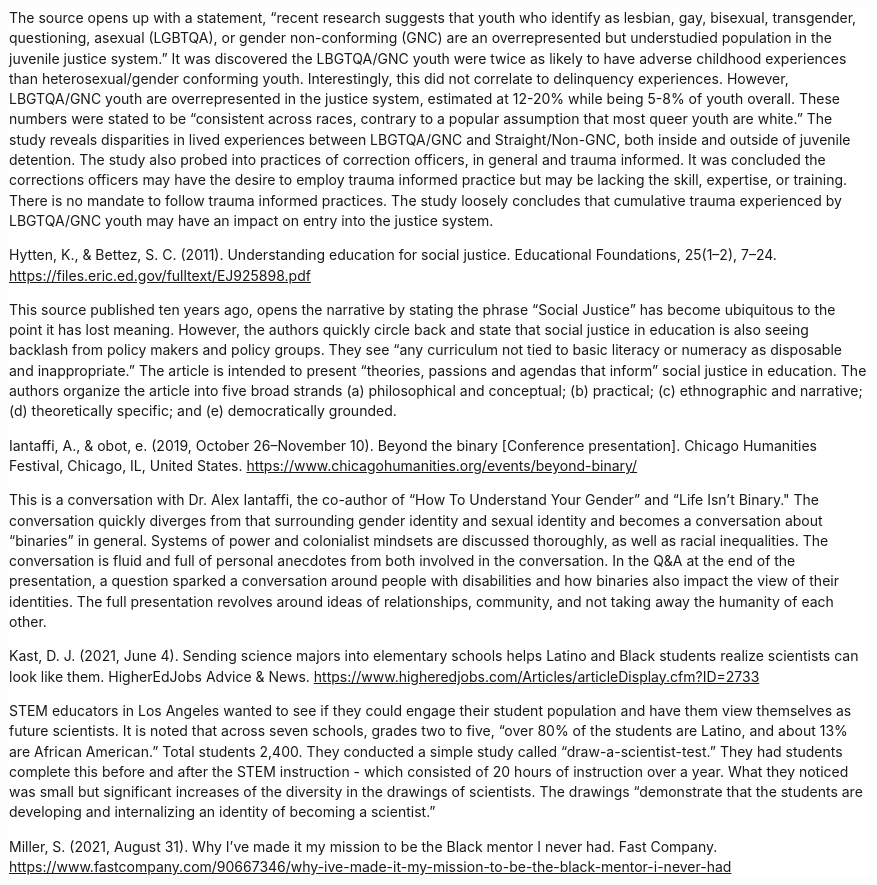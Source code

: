 The source opens up with a statement, “recent research suggests that youth who identify as lesbian, gay, bisexual, transgender, questioning, asexual (LGBTQA), or gender non-conforming (GNC) are an overrepresented but understudied population in the juvenile justice system.” It was discovered the LBGTQA/GNC youth were twice as likely to have adverse childhood experiences than heterosexual/gender conforming youth. Interestingly, this did not correlate to delinquency experiences. However, LBGTQA/GNC youth are overrepresented in the justice system, estimated at 12-20% while being 5-8% of youth overall. These numbers were stated to be “consistent across races, contrary to a popular assumption that most queer youth are white.” The study reveals disparities in lived experiences between LBGTQA/GNC and Straight/Non-GNC, both inside and outside of juvenile detention. The study also probed into practices of correction officers, in general and trauma informed. It was concluded the corrections officers may have the desire to employ trauma informed practice but may be lacking the skill, expertise, or training. There is no mandate to follow trauma informed practices. The study loosely concludes that cumulative trauma experienced by LBGTQA/GNC youth may have an impact on entry into the justice system.

Hytten, K., & Bettez, S. C. (2011). Understanding education for social justice. Educational Foundations, 25(1–2), 7–24. <https://files.eric.ed.gov/fulltext/EJ925898.pdf>

This source published ten years ago, opens the narrative by stating the phrase “Social Justice” has become ubiquitous to the point it has lost meaning. However, the authors quickly circle back and state that social justice in education is also seeing backlash from policy makers and policy groups. They see “any curriculum not tied to basic literacy or numeracy as disposable and inappropriate.” The article is intended to present “theories, passions and agendas that inform” social justice in education. The authors organize the article into five broad strands (a) philosophical and conceptual; (b) practical; (c)  ethnographic and narrative; (d) theoretically specific; and (e) democratically grounded.

Iantaffi, A., & obot, e. (2019, October 26–November 10). Beyond the binary [Conference presentation]. Chicago Humanities Festival, Chicago, IL, United States. <https://www.chicagohumanities.org/events/beyond-binary/>

This is a conversation with Dr. Alex Iantaffi, the co-author of “How To Understand Your Gender” and “Life Isn’t Binary." The conversation quickly diverges from that surrounding gender identity and sexual identity and becomes a conversation about “binaries” in general. Systems of power and colonialist mindsets are discussed thoroughly, as well as racial inequalities. The conversation is fluid and full of personal anecdotes from both involved in the conversation. In the Q&A at the end of the presentation, a question sparked a conversation around people with disabilities and how binaries also impact the view of their identities. The full presentation revolves around ideas of relationships, community, and not taking away the humanity of each other.

Kast, D. J. (2021, June 4). Sending science majors into elementary schools helps Latino and Black students realize scientists can look like them. HigherEdJobs Advice & News. <https://www.higheredjobs.com/Articles/articleDisplay.cfm?ID=2733>

STEM educators in Los Angeles wanted to see if they could engage their student population and have them view themselves as future scientists. It is noted that across seven schools, grades two to five, “over 80% of the students are Latino, and about 13% are African American.” Total students 2,400. They conducted a simple study called “draw-a-scientist-test.” They had students complete this before and after the STEM instruction - which consisted of 20 hours of instruction over a year. What they noticed was small but significant increases of the diversity in the drawings of scientists. The drawings “demonstrate that the students are developing and internalizing an identity of becoming a scientist.”

Miller, S. (2021, August 31). Why I’ve made it my mission to be the Black mentor I never had. Fast Company. <https://www.fastcompany.com/90667346/why-ive-made-it-my-mission-to-be-the-black-mentor-i-never-had>
